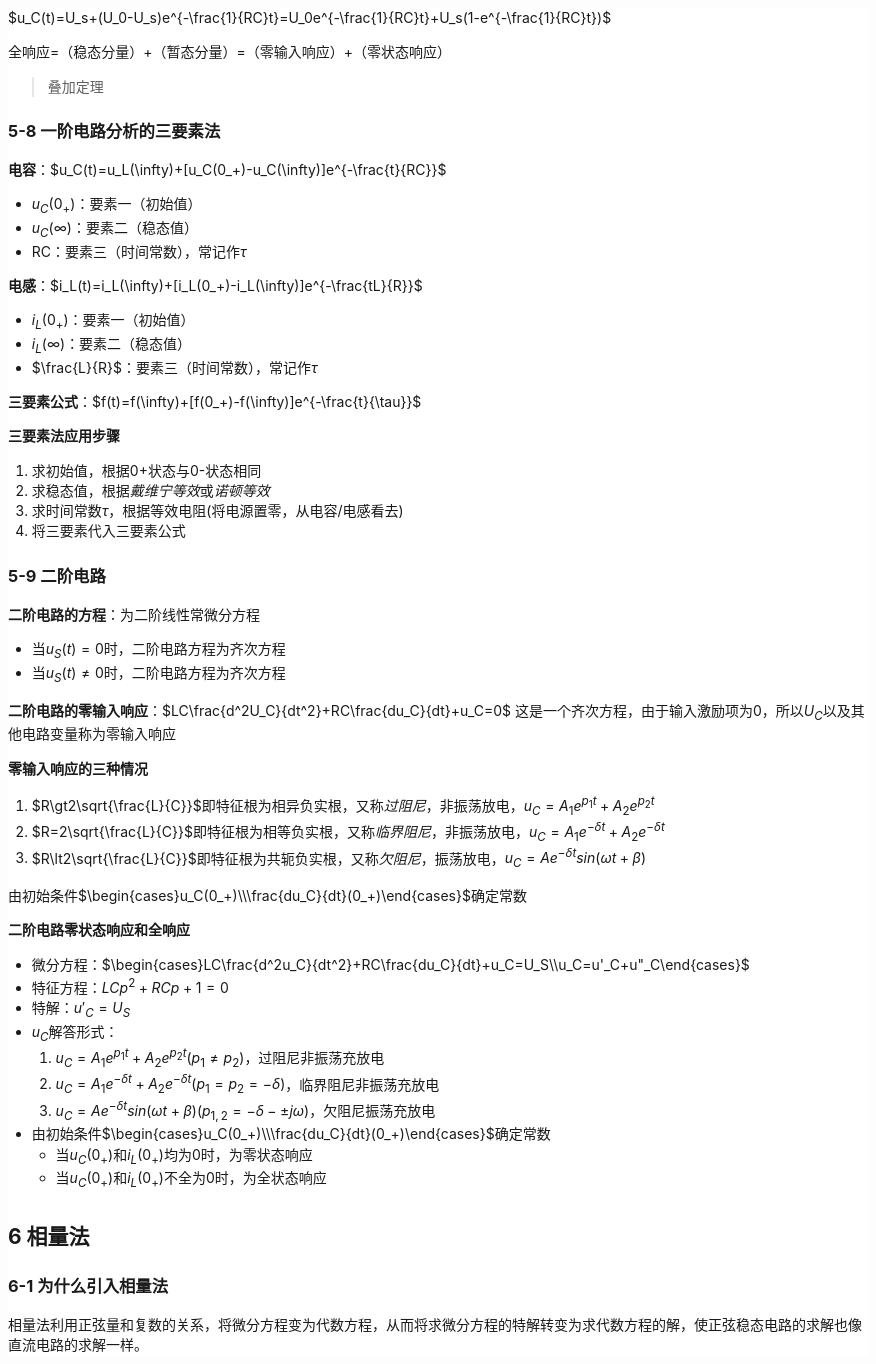 $u_C(t)=U_s+(U_0-U_s)e^{-\frac{1}{RC}t}=U_0e^{-\frac{1}{RC}t}+U_s(1-e^{-\frac{1}{RC}t})$

全响应=（稳态分量）+（暂态分量）=（零输入响应）+（零状态响应）

> 叠加定理

### 5-8 一阶电路分析的三要素法
**电容**：$u_C(t)=u_L(\infty)+[u_C(0_+)-u_C(\infty)]e^{-\frac{t}{RC}}$

*	$u_C(0_+)$：要素一（初始值）
*	$u_C(\infty)$：要素二（稳态值）
*	RC：要素三（时间常数），常记作$\tau$

**电感**：$i_L(t)=i_L(\infty)+[i_L(0_+)-i_L(\infty)]e^{-\frac{tL}{R}}$

*	$i_L(0_+)$：要素一（初始值）
*	$i_L(\infty)$：要素二（稳态值）
*	$\frac{L}{R}$：要素三（时间常数），常记作$\tau$

**三要素公式**：$f(t)=f(\infty)+[f(0_+)-f(\infty)]e^{-\frac{t}{\tau}}$

**三要素法应用步骤**
1.	求初始值，根据0+状态与0-状态相同
2.	求稳态值，根据*戴维宁等效*或*诺顿等效*
3.	求时间常数$\tau$，根据等效电阻(将电源置零，从电容/电感看去)
4.	将三要素代入三要素公式

### 5-9 二阶电路
**二阶电路的方程**：为二阶线性常微分方程

*	当$u_S(t)=0$时，二阶电路方程为齐次方程
*	当$u_S(t)\neq0$时，二阶电路方程为齐次方程

**二阶电路的零输入响应**：$LC\frac{d^2U_C}{dt^2}+RC\frac{du_C}{dt}+u_C=0$
这是一个齐次方程，由于输入激励项为0，所以$U_C$以及其他电路变量称为零输入响应

**零输入响应的三种情况**

1.	$R\gt2\sqrt{\frac{L}{C}}$即特征根为相异负实根，又称*过阻尼*，非振荡放电，$u_C=A_1e^{p_1t}+A_2e^{p_2t}$
2.	$R=2\sqrt{\frac{L}{C}}$即特征根为相等负实根，又称*临界阻尼*，非振荡放电，$u_C=A_1e^{-{\delta}t}+A_2e^{-{\delta}t}$
3.	$R\lt2\sqrt{\frac{L}{C}}$即特征根为共轭负实根，又称*欠阻尼*，振荡放电，$u_C=Ae^{-{\delta}t}sin({\omega}t+\beta)$

由初始条件$\begin{cases}u_C(0_+)\\\frac{du_C}{dt}(0_+)\end{cases}$确定常数

**二阶电路零状态响应和全响应**
*	微分方程：$\begin{cases}LC\frac{d^2u_C}{dt^2}+RC\frac{du_C}{dt}+u_C=U_S\\u_C=u'_C+u"_C\end{cases}$
*	特征方程：$LCp^2+RCp+1=0$
*	特解：$u'_C=U_S$
*	$u_C$解答形式：
	1.	$u_C=A_1e^{p_1t}+A_2e^{p_2t}(p_1{\neq}p_2)$，过阻尼非振荡充放电
	2.	$u_C=A_1e^{-{\delta}t}+A_2e^{-{\delta}t}(p_1=p_2=-\delta)$，临界阻尼非振荡充放电
	3.	$u_C=Ae^{-{\delta}t}sin({\omega}t+\beta)(p_{1,2}=-\delta-{\pm}j\omega)$，欠阻尼振荡充放电
*	由初始条件$\begin{cases}u_C(0_+)\\\frac{du_C}{dt}(0_+)\end{cases}$确定常数
	*	当$u_C(0_+)$和$i_L(0_+)$均为0时，为零状态响应
	*	当$u_C(0_+)$和$i_L(0_+)$不全为0时，为全状态响应

##	6 相量法
### 6-1 为什么引入相量法
相量法利用正弦量和复数的关系，将微分方程变为代数方程，从而将求微分方程的特解转变为求代数方程的解，使正弦稳态电路的求解也像直流电路的求解一样。

